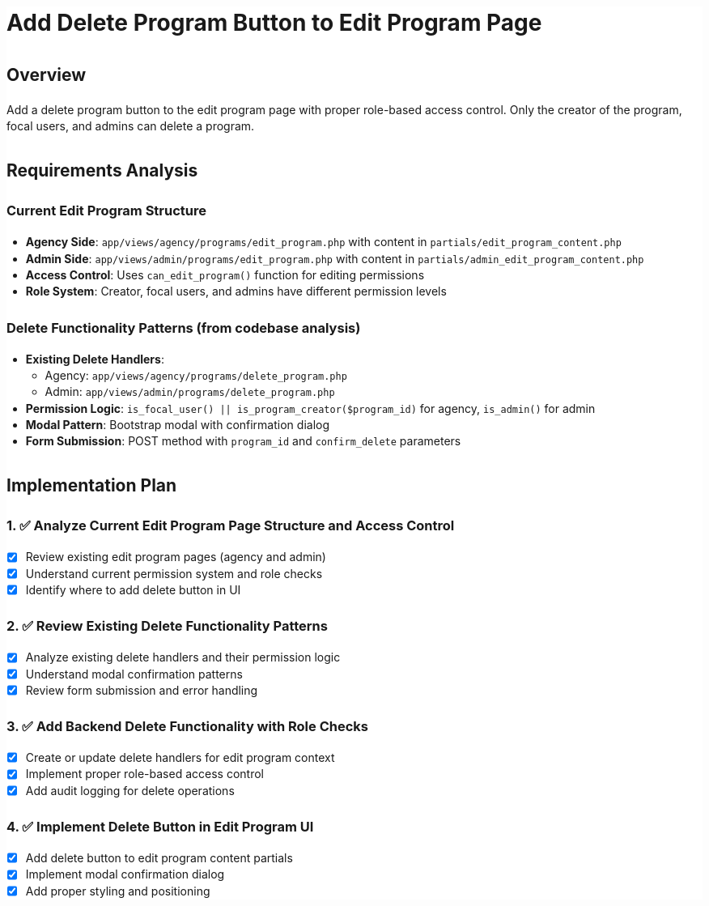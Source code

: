# Add Delete Program Button to Edit Program Page

## Overview
Add a delete program button to the edit program page with proper role-based access control. Only the creator of the program, focal users, and admins can delete a program.

## Requirements Analysis

### Current Edit Program Structure
- **Agency Side**: `app/views/agency/programs/edit_program.php` with content in `partials/edit_program_content.php`
- **Admin Side**: `app/views/admin/programs/edit_program.php` with content in `partials/admin_edit_program_content.php`
- **Access Control**: Uses `can_edit_program()` function for editing permissions
- **Role System**: Creator, focal users, and admins have different permission levels

### Delete Functionality Patterns (from codebase analysis)
- **Existing Delete Handlers**: 
  - Agency: `app/views/agency/programs/delete_program.php`
  - Admin: `app/views/admin/programs/delete_program.php`
- **Permission Logic**: `is_focal_user() || is_program_creator($program_id)` for agency, `is_admin()` for admin
- **Modal Pattern**: Bootstrap modal with confirmation dialog
- **Form Submission**: POST method with `program_id` and `confirm_delete` parameters

## Implementation Plan

### 1. ✅ Analyze Current Edit Program Page Structure and Access Control
- [x] Review existing edit program pages (agency and admin)
- [x] Understand current permission system and role checks
- [x] Identify where to add delete button in UI

### 2. ✅ Review Existing Delete Functionality Patterns
- [x] Analyze existing delete handlers and their permission logic
- [x] Understand modal confirmation patterns
- [x] Review form submission and error handling

### 3. ✅ Add Backend Delete Functionality with Role Checks
- [x] Create or update delete handlers for edit program context
- [x] Implement proper role-based access control
- [x] Add audit logging for delete operations

### 4. ✅ Implement Delete Button in Edit Program UI
- [x] Add delete button to edit program content partials
- [x] Implement modal confirmation dialog
- [x] Add proper styling and positioning
